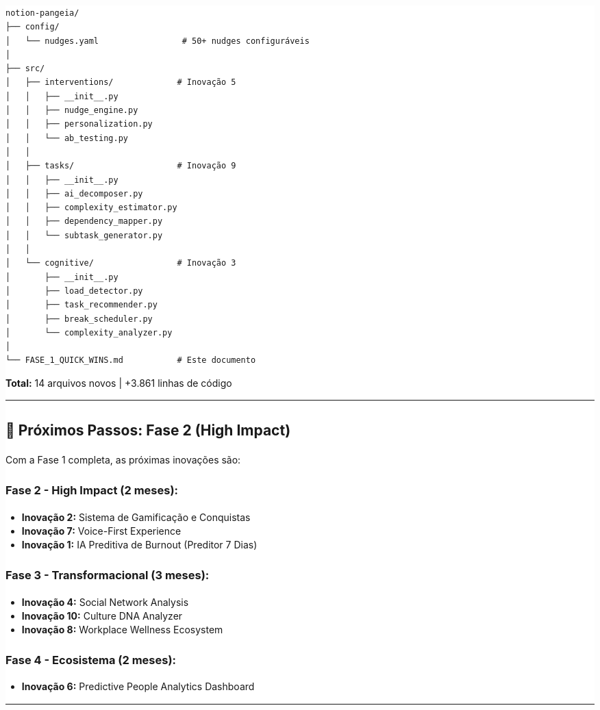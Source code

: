 ```
notion-pangeia/
├── config/
│   └── nudges.yaml                 # 50+ nudges configuráveis
│
├── src/
│   ├── interventions/             # Inovação 5
│   │   ├── __init__.py
│   │   ├── nudge_engine.py
│   │   ├── personalization.py
│   │   └── ab_testing.py
│   │
│   ├── tasks/                     # Inovação 9
│   │   ├── __init__.py
│   │   ├── ai_decomposer.py
│   │   ├── complexity_estimator.py
│   │   ├── dependency_mapper.py
│   │   └── subtask_generator.py
│   │
│   └── cognitive/                 # Inovação 3
│       ├── __init__.py
│       ├── load_detector.py
│       ├── task_recommender.py
│       ├── break_scheduler.py
│       └── complexity_analyzer.py
│
└── FASE_1_QUICK_WINS.md           # Este documento
```

**Total:** 14 arquivos novos | +3.861 linhas de código

---

## 🔮 Próximos Passos: Fase 2 (High Impact)

Com a Fase 1 completa, as próximas inovações são:

### Fase 2 - High Impact (2 meses):
- **Inovação 2:** Sistema de Gamificação e Conquistas
- **Inovação 7:** Voice-First Experience
- **Inovação 1:** IA Preditiva de Burnout (Preditor 7 Dias)

### Fase 3 - Transformacional (3 meses):
- **Inovação 4:** Social Network Analysis
- **Inovação 10:** Culture DNA Analyzer
- **Inovação 8:** Workplace Wellness Ecosystem

### Fase 4 - Ecosistema (2 meses):
- **Inovação 6:** Predictive People Analytics Dashboard

---
